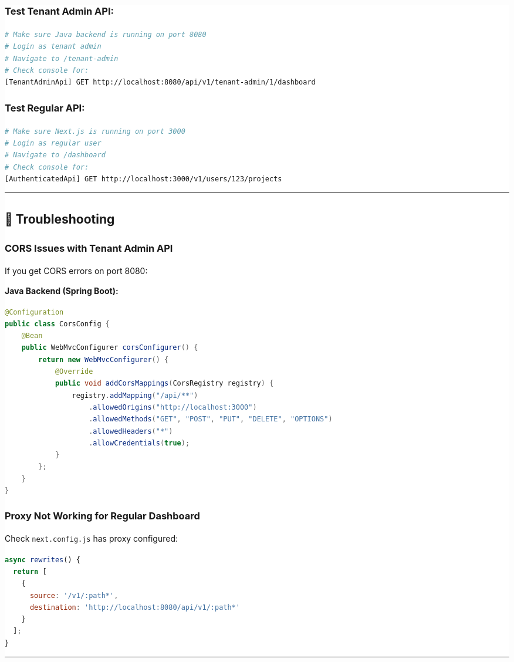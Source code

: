### **Test Tenant Admin API:**
```bash
# Make sure Java backend is running on port 8080
# Login as tenant admin
# Navigate to /tenant-admin
# Check console for:
[TenantAdminApi] GET http://localhost:8080/api/v1/tenant-admin/1/dashboard
```

### **Test Regular API:**
```bash
# Make sure Next.js is running on port 3000
# Login as regular user
# Navigate to /dashboard
# Check console for:
[AuthenticatedApi] GET http://localhost:3000/v1/users/123/projects
```

---

## 🐛 **Troubleshooting**

### **CORS Issues with Tenant Admin API**

If you get CORS errors on port 8080:

**Java Backend (Spring Boot):**
```java
@Configuration
public class CorsConfig {
    @Bean
    public WebMvcConfigurer corsConfigurer() {
        return new WebMvcConfigurer() {
            @Override
            public void addCorsMappings(CorsRegistry registry) {
                registry.addMapping("/api/**")
                    .allowedOrigins("http://localhost:3000")
                    .allowedMethods("GET", "POST", "PUT", "DELETE", "OPTIONS")
                    .allowedHeaders("*")
                    .allowCredentials(true);
            }
        };
    }
}
```

### **Proxy Not Working for Regular Dashboard**

Check `next.config.js` has proxy configured:
```javascript
async rewrites() {
  return [
    {
      source: '/v1/:path*',
      destination: 'http://localhost:8080/api/v1/:path*'
    }
  ];
}
```

---